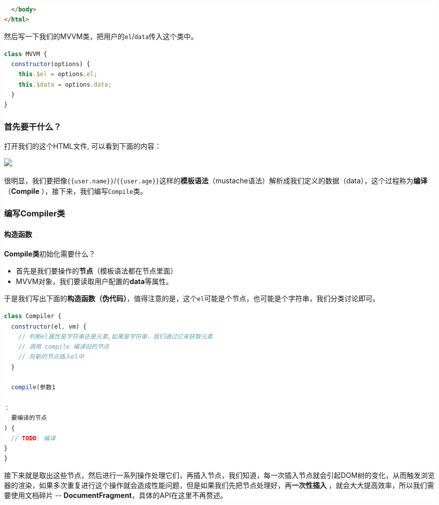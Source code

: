 ```html
  </body>
</html>
```

然后写一下我们的MVVM类，把用户的`el`/`data`传入这个类中。

```javascript
class MVVM {
  constructor(options) {
    this.$el = options.el;
    this.$data = options.data;
  }
}
```

### 首先要干什么？

打开我们的这个HTML文件, 可以看到下面的内容：

![](http://cdn.yuzzl.top/blog/20201031195828.png)

很明显，我们要把像`{{user.name}}`/`{{user.age}}`这样的**模板语法**（mustache语法）解析成我们定义的数据（data），这个过程称为**编译**（**Compile**
），接下来，我们编写`Compile`类。

### 编写Compiler类

#### 构造函数

**Compile类**初始化需要什么？

- 首先是我们要操作的**节点**（模板语法都在节点里面）
- MVVM对象，我们要读取用户配置的**data**等属性。

于是我们写出下面的**构造函数（伪代码）**，值得注意的是，这个`el`可能是个节点，也可能是个字符串，我们分类讨论即可。

```javascript
class Compiler {
  constructor(el, vm) {
    // 判断el属性是字符串还是元素,如果是字符串，我们通过它来获取元素
    // 调用 compile 编译旧的节点
    // 将新的节点插入el中
  }

  compile(参数1

：
  要编译的节点
) {
  // TODO: 编译
}
}
```

接下来就是取出这些节点，然后进行一系列操作处理它们，再插入节点，我们知道，每一次插入节点就会引起DOM树的变化，从而触发浏览器的渲染，如果多次重复进行这个操作就会造成性能问题，但是如果我们先把节点处理好，再**一次性插入**
，就会大大提高效率，所以我们需要使用文档碎片 -- **DocumentFragment**，具体的API在这里不再赘述。
